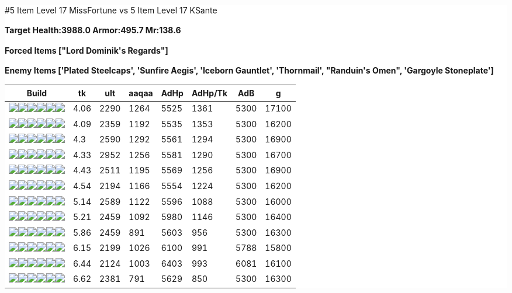


























































#5 Item Level 17 MissFortune vs 5 Item Level 17 KSante

**Target Health:3988.0 Armor:495.7 Mr:138.6**


**Forced Items ["Lord Dominik's Regards"]**


**Enemy Items ['Plated Steelcaps', 'Sunfire Aegis', 'Iceborn Gauntlet', 'Thornmail', "Randuin's Omen", 'Gargoyle Stoneplate']**




Build | tk | ult | aaqaa | AdHp | AdHp/Tk | AdB | g
-|-|-|-|-|-|-|-
![](/item/3153.png)![](/item/3091.png)![](/item/3036.png)![](/item/3142.png)![](/item/3115.png)![](/item/1038.png)|4.06|2290|1264|5525|1361|5300|17100
![](/item/3153.png)![](/item/3091.png)![](/item/3036.png)![](/item/6675.png)![](/item/6676.png)![](/item/1001.png)|4.09|2359|1192|5535|1353|5300|16200
![](/item/3153.png)![](/item/3091.png)![](/item/3036.png)![](/item/3142.png)![](/item/6696.png)![](/item/1038.png)|4.3|2590|1292|5561|1294|5300|16900
![](/item/3153.png)![](/item/3142.png)![](/item/3036.png)![](/item/6676.png)![](/item/6696.png)![](/item/1038.png)|4.33|2952|1256|5581|1290|5300|16700
![](/item/3153.png)![](/item/3036.png)![](/item/3115.png)![](/item/3142.png)![](/item/6696.png)![](/item/1038.png)|4.43|2511|1195|5569|1256|5300|16900
![](/item/3153.png)![](/item/3091.png)![](/item/3036.png)![](/item/6675.png)![](/item/6696.png)![](/item/1001.png)|4.54|2194|1166|5554|1224|5300|16200
![](/item/3153.png)![](/item/6675.png)![](/item/3036.png)![](/item/6696.png)![](/item/6676.png)![](/item/1001.png)|5.14|2589|1122|5596|1088|5300|16000
![](/item/3153.png)![](/item/6675.png)![](/item/3036.png)![](/item/6696.png)![](/item/3074.png)![](/item/1001.png)|5.21|2459|1092|5980|1146|5300|16400
![](/item/6696.png)![](/item/3036.png)![](/item/3091.png)![](/item/6675.png)![](/item/3074.png)![](/item/1001.png)|5.86|2459|891|5603|956|5300|16300
![](/item/3153.png)![](/item/6675.png)![](/item/3036.png)![](/item/6696.png)![](/item/6609.png)![](/item/1001.png)|6.15|2199|1026|6100|991|5788|15800
![](/item/3153.png)![](/item/6675.png)![](/item/3036.png)![](/item/6696.png)![](/item/3071.png)![](/item/1001.png)|6.44|2124|1003|6403|993|6081|16100
![](/item/6675.png)![](/item/3036.png)![](/item/3074.png)![](/item/6696.png)![](/item/3115.png)![](/item/1001.png)|6.62|2381|791|5629|850|5300|16300